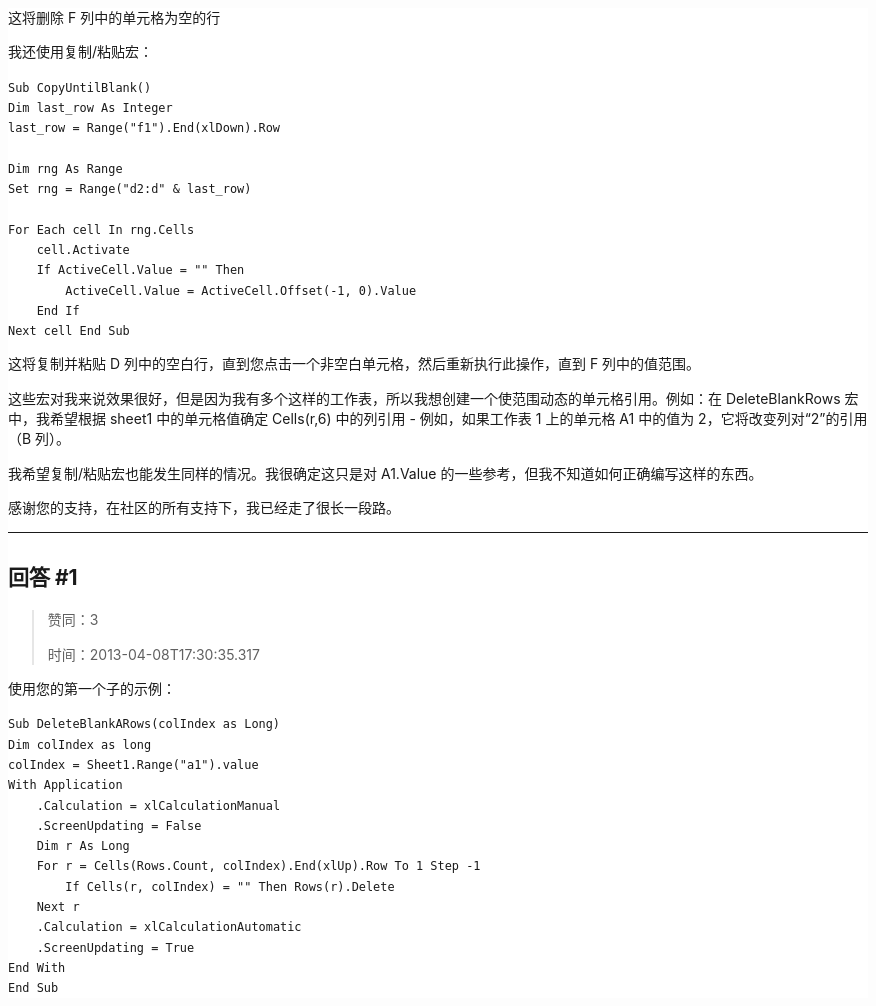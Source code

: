 这将删除 F 列中的单元格为空的行

我还使用复制/粘贴宏：

```
Sub CopyUntilBlank()
Dim last_row As Integer
last_row = Range("f1").End(xlDown).Row

Dim rng As Range
Set rng = Range("d2:d" & last_row)

For Each cell In rng.Cells
    cell.Activate
    If ActiveCell.Value = "" Then
        ActiveCell.Value = ActiveCell.Offset(-1, 0).Value
    End If
Next cell End Sub 
```

这将复制并粘贴 D 列中的空白行，直到您点击一个非空白单元格，然后重新执行此操作，直到 F 列中的值范围。

这些宏对我来说效果很好，但是因为我有多个这样的工作表，所以我想创建一个使范围动态的单元格引用。例如：在 DeleteBlankRows 宏中，我希望根据 sheet1 中的单元格值确定 Cells(r,6) 中的列引用 - 例如，如果工作表 1 上的单元格 A1 中的值为 2，它将改变列对“2”的引用（B 列）。

我希望复制/粘贴宏也能发生同样的情况。我很确定这只是对 A1.Value 的一些参考，但我不知道如何正确编写这样的东西。

感谢您的支持，在社区的所有支持下，我已经走了很长一段路。

* * *

## 回答 #1

> 赞同：3
> 
> 时间：2013-04-08T17:30:35.317

使用您的第一个子的示例：

```
Sub DeleteBlankARows(colIndex as Long)
Dim colIndex as long
colIndex = Sheet1.Range("a1").value
With Application
    .Calculation = xlCalculationManual
    .ScreenUpdating = False
    Dim r As Long
    For r = Cells(Rows.Count, colIndex).End(xlUp).Row To 1 Step -1
        If Cells(r, colIndex) = "" Then Rows(r).Delete
    Next r
    .Calculation = xlCalculationAutomatic
    .ScreenUpdating = True
End With 
End Sub 
```

